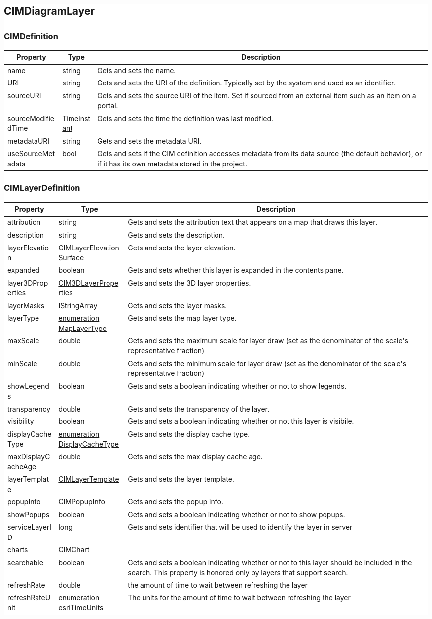 




## CIMDiagramLayer
#### 


### CIMDefinition 

|Property | Type | Description | 
|---------|--------|--------|
| name | string|Gets and sets the name. 
| URI | string|Gets and sets the URI of the definition. Typically set by the system and used as an identifier. 
| sourceURI | string|Gets and sets the source URI of the item. Set if sourced from an external item such as an item on a portal. 
| sourceModifiedTime | [TimeInstant](ExternalReferences.md#timeinstant)|Gets and sets the time the definition was last modfied. 
| metadataURI | string|Gets and sets the metadata URI. 
| useSourceMetadata | bool|Gets and sets if the CIM definition accesses metadata from its data source (the default behavior), or if it has its own metadata stored in the project. 


### CIMLayerDefinition 

|Property | Type | Description | 
|---------|--------|--------|
| attribution | string|Gets and sets the attribution text that appears on a map that draws this layer. 
| description | string|Gets and sets the description. 
| layerElevation | [CIMLayerElevationSurface](CIMLayer.md#cimlayerelevationsurface)|Gets and sets the layer elevation. 
| expanded | boolean|Gets and sets whether this layer is expanded in the contents pane. 
| layer3DProperties | [CIM3DLayerProperties](CIMLayer.md#cim3dlayerproperties)|Gets and sets the 3D layer properties. 
| layerMasks | IStringArray|Gets and sets the layer masks. 
| layerType | [enumeration MapLayerType](CIMEnumerations.md#enumeration-maplayertype)|Gets and sets the map layer type. 
| maxScale | double|Gets and sets the maximum scale for layer draw (set as the denominator of the scale's representative fraction) 
| minScale | double|Gets and sets the minimum scale for layer draw (set as the denominator of the scale's representative fraction) 
| showLegends | boolean|Gets and sets a boolean indicating whether or not to show legends. 
| transparency | double|Gets and sets the transparency of the layer. 
| visibility | boolean|Gets and sets a boolean indicating whether or not this layer is visibile. 
| displayCacheType | [enumeration DisplayCacheType](CIMLayer.md#enumeration-displaycachetype)|Gets and sets the display cache type. 
| maxDisplayCacheAge | double|Gets and sets the max display cache age. 
| layerTemplate | [CIMLayerTemplate](CIMLayer.md#cimlayertemplate)|Gets and sets the layer template. 
| popupInfo | [CIMPopupInfo](CIMVectorLayers.md#cimpopupinfo)|Gets and sets the popup info. 
| showPopups | boolean|Gets and sets a boolean indicating whether or not to show popups. 
| serviceLayerID | long|Gets and sets identifier that will be used to identify the layer in server 
| charts | [CIMChart](CIMLayer.md#cimchart) | 
| searchable | boolean|Gets and sets a boolean indicating whether or not to this layer should be included in the search. This property is honored only by layers that support search. 
| refreshRate | double|the amount of time to wait between refreshing the layer 
| refreshRateUnit | [enumeration esriTimeUnits](ExternalReferences.md#enumeration-esritimeunits)|The units for the amount of time to wait between refreshing the layer 